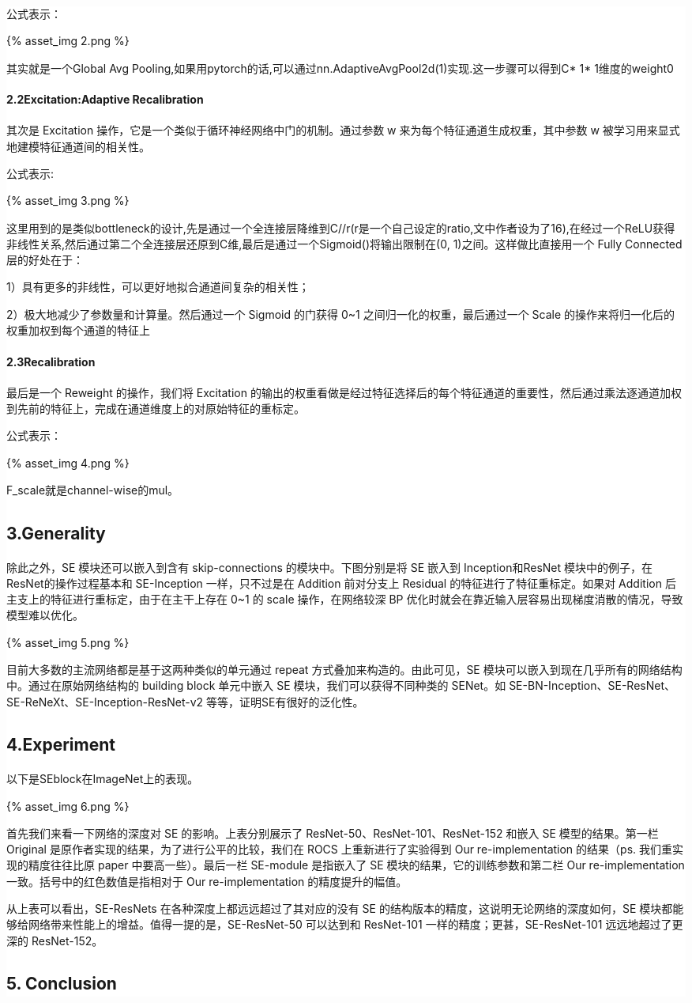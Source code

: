 公式表示：

{% asset_img 2.png %}

其实就是一个Global Avg Pooling,如果用pytorch的话,可以通过nn.AdaptiveAvgPool2d(1)实现.这一步骤可以得到C* 1* 1维度的weight0

#### 2.2Excitation:Adaptive Recalibration

其次是 Excitation 操作，它是一个类似于循环神经网络中门的机制。通过参数 w 来为每个特征通道生成权重，其中参数 w 被学习用来显式地建模特征通道间的相关性。

公式表示:

{% asset_img 3.png %}

这里用到的是类似bottleneck的设计,先是通过一个全连接层降维到C//r(r是一个自己设定的ratio,文中作者设为了16),在经过一个ReLU获得非线性关系,然后通过第二个全连接层还原到C维,最后是通过一个Sigmoid()将输出限制在(0, 1)之间。这样做比直接用一个 Fully Connected 层的好处在于：

1）具有更多的非线性，可以更好地拟合通道间复杂的相关性；

2）极大地减少了参数量和计算量。然后通过一个 Sigmoid 的门获得 0~1 之间归一化的权重，最后通过一个 Scale 的操作来将归一化后的权重加权到每个通道的特征上

#### 2.3Recalibration

最后是一个 Reweight 的操作，我们将 Excitation 的输出的权重看做是经过特征选择后的每个特征通道的重要性，然后通过乘法逐通道加权到先前的特征上，完成在通道维度上的对原始特征的重标定。

公式表示：

{% asset_img 4.png %}	

F_scale就是channel-wise的mul。

## 3.Generality

除此之外，SE 模块还可以嵌入到含有 skip-connections 的模块中。下图分别是将 SE 嵌入到 Inception和ResNet 模块中的例子，在ResNet的操作过程基本和 SE-Inception 一样，只不过是在 Addition 前对分支上 Residual 的特征进行了特征重标定。如果对 Addition 后主支上的特征进行重标定，由于在主干上存在 0~1 的 scale 操作，在网络较深 BP 优化时就会在靠近输入层容易出现梯度消散的情况，导致模型难以优化。

{% asset_img 5.png %}

目前大多数的主流网络都是基于这两种类似的单元通过 repeat 方式叠加来构造的。由此可见，SE 模块可以嵌入到现在几乎所有的网络结构中。通过在原始网络结构的 building block 单元中嵌入 SE 模块，我们可以获得不同种类的 SENet。如 SE-BN-Inception、SE-ResNet、SE-ReNeXt、SE-Inception-ResNet-v2 等等，证明SE有很好的泛化性。

## 4.Experiment

以下是SEblock在ImageNet上的表现。

{% asset_img 6.png %}

首先我们来看一下网络的深度对 SE 的影响。上表分别展示了 ResNet-50、ResNet-101、ResNet-152 和嵌入 SE 模型的结果。第一栏 Original 是原作者实现的结果，为了进行公平的比较，我们在 ROCS 上重新进行了实验得到 Our re-implementation 的结果（ps. 我们重实现的精度往往比原 paper 中要高一些）。最后一栏 SE-module 是指嵌入了 SE 模块的结果，它的训练参数和第二栏 Our re-implementation 一致。括号中的红色数值是指相对于 Our re-implementation 的精度提升的幅值。

从上表可以看出，SE-ResNets 在各种深度上都远远超过了其对应的没有 SE 的结构版本的精度，这说明无论网络的深度如何，SE 模块都能够给网络带来性能上的增益。值得一提的是，SE-ResNet-50 可以达到和 ResNet-101 一样的精度；更甚，SE-ResNet-101 远远地超过了更深的 ResNet-152。

## 5. Conclusion
